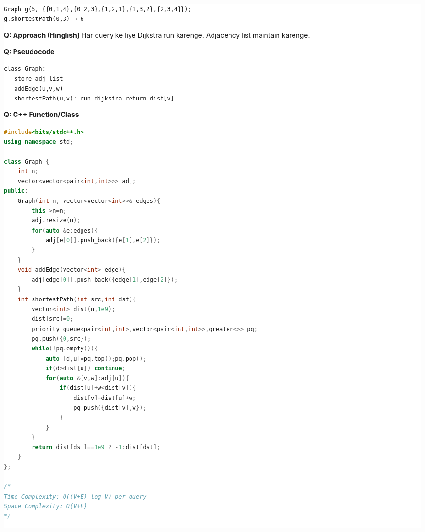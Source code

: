 ```
Graph g(5, {{0,1,4},{0,2,3},{1,2,1},{1,3,2},{2,3,4}});
g.shortestPath(0,3) → 6
```

**Q: Approach (Hinglish)**
Har query ke liye Dijkstra run karenge. Adjacency list maintain karenge.

**Q: Pseudocode**

```
class Graph:
   store adj list
   addEdge(u,v,w)
   shortestPath(u,v): run dijkstra return dist[v]
```

**Q: C++ Function/Class**

```cpp
#include<bits/stdc++.h>
using namespace std;

class Graph {
    int n;
    vector<vector<pair<int,int>>> adj;
public:
    Graph(int n, vector<vector<int>>& edges){
        this->n=n;
        adj.resize(n);
        for(auto &e:edges){
            adj[e[0]].push_back({e[1],e[2]});
        }
    }
    void addEdge(vector<int> edge){
        adj[edge[0]].push_back({edge[1],edge[2]});
    }
    int shortestPath(int src,int dst){
        vector<int> dist(n,1e9);
        dist[src]=0;
        priority_queue<pair<int,int>,vector<pair<int,int>>,greater<>> pq;
        pq.push({0,src});
        while(!pq.empty()){
            auto [d,u]=pq.top();pq.pop();
            if(d>dist[u]) continue;
            for(auto &[v,w]:adj[u]){
                if(dist[u]+w<dist[v]){
                    dist[v]=dist[u]+w;
                    pq.push({dist[v],v});
                }
            }
        }
        return dist[dst]==1e9 ? -1:dist[dst];
    }
};

/*
Time Complexity: O((V+E) log V) per query
Space Complexity: O(V+E)
*/
```

---
